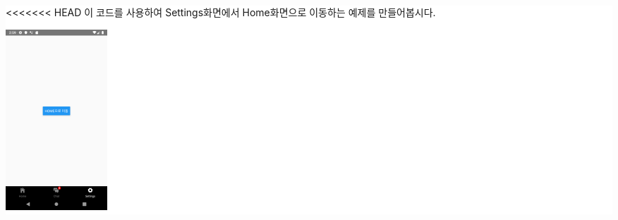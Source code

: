<<<<<<< HEAD
이 코드를 사용하여 Settings화면에서 Home화면으로 이동하는 예제를 만들어봅시다.

<img src="./images/Tab_TabsToTab.png" style="zoom:25%;" />
